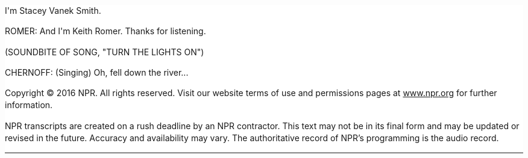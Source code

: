 I'm Stacey Vanek Smith.

ROMER: And I'm Keith Romer. Thanks for listening.

(SOUNDBITE OF SONG, "TURN THE LIGHTS ON")

CHERNOFF: (Singing) Oh, fell down the river...

Copyright © 2016 NPR. All rights reserved. Visit our website terms of use and permissions pages at www.npr.org for further information.

NPR transcripts are created on a rush deadline by an NPR contractor. This text may not be in its final form and may be updated or revised in the future. Accuracy and availability may vary. The authoritative record of NPR’s programming is the audio record.

----
